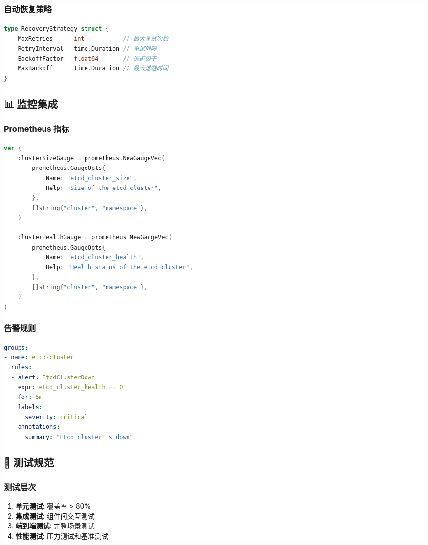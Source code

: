 ### 自动恢复策略
```go
type RecoveryStrategy struct {
    MaxRetries      int           // 最大重试次数
    RetryInterval   time.Duration // 重试间隔
    BackoffFactor   float64       // 退避因子
    MaxBackoff      time.Duration // 最大退避时间
}
```

## 📊 监控集成

### Prometheus 指标
```go
var (
    clusterSizeGauge = prometheus.NewGaugeVec(
        prometheus.GaugeOpts{
            Name: "etcd_cluster_size",
            Help: "Size of the etcd cluster",
        },
        []string{"cluster", "namespace"},
    )
    
    clusterHealthGauge = prometheus.NewGaugeVec(
        prometheus.GaugeOpts{
            Name: "etcd_cluster_health",
            Help: "Health status of the etcd cluster",
        },
        []string{"cluster", "namespace"},
    )
)
```

### 告警规则
```yaml
groups:
- name: etcd-cluster
  rules:
  - alert: EtcdClusterDown
    expr: etcd_cluster_health == 0
    for: 5m
    labels:
      severity: critical
    annotations:
      summary: "Etcd cluster is down"
```

## 🧪 测试规范

### 测试层次
1. **单元测试**: 覆盖率 > 80%
2. **集成测试**: 组件间交互测试
3. **端到端测试**: 完整场景测试
4. **性能测试**: 压力测试和基准测试
